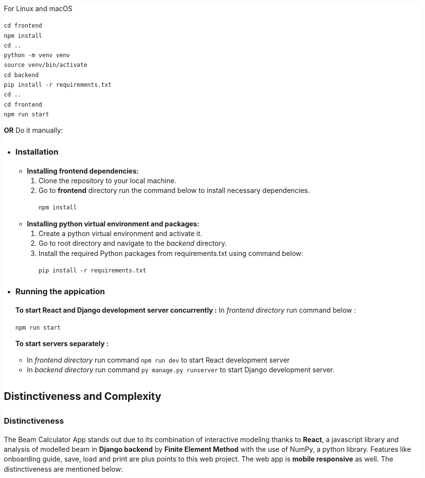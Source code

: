 For Linux and macOS

```
cd frontend
npm install
cd ..
python -m venv venv
source venv/bin/activate
cd backend
pip install -r requirements.txt
cd ..
cd frontend
npm run start
```

**OR** Do it manually:

- ### Installation

  - **Installing frontend dependencies:**
    1. Clone the repository to your local machine.
    2. Go to **frontend** directory run the command below to install necessary dependencies.
       ```
       npm install
       ```
  - **Installing python virtual environment and packages:**
    1. Create a python virtual environment and activate it.
    2. Go to root directory and navigate to the _backend_ directory.
    3. Install the required Python packages from requirements.txt using command below:
       ```
       pip install -r requirements.txt
       ```

- ### Running the appication

  **To start React and Django development server concurrently :** In _frontend directory_ run command below :

  ```
  npm run start
  ```

  **To start servers separately :**

  - In _frontend directory_ run command `npm run dev` to start React development server
  - In _backend directory_ run command `py manage.py runserver` to start Django development server.

## Distinctiveness and Complexity

### Distinctiveness

The Beam Calculator App stands out due to its combination of interactive modeling thanks to **React**, a javascript library and analysis of modelled beam in **Django backend** by **Finite Element Method** with the use of NumPy, a python library. Features like onboarding guide, save, load and print are plus points to this web project. The web app is **mobile responsive** as well. The distinctiveness are mentioned below:

